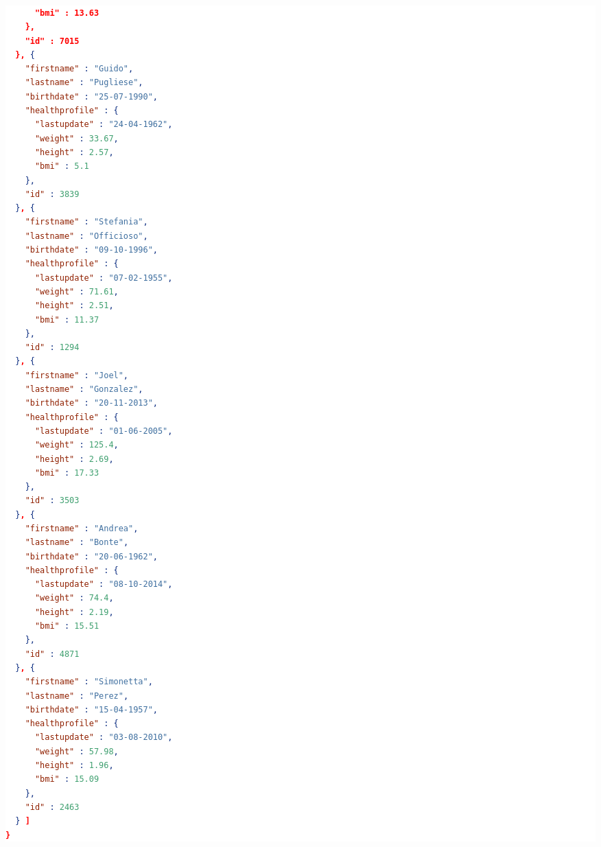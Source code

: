 ```json
      "bmi" : 13.63
    },
    "id" : 7015
  }, {
    "firstname" : "Guido",
    "lastname" : "Pugliese",
    "birthdate" : "25-07-1990",
    "healthprofile" : {
      "lastupdate" : "24-04-1962",
      "weight" : 33.67,
      "height" : 2.57,
      "bmi" : 5.1
    },
    "id" : 3839
  }, {
    "firstname" : "Stefania",
    "lastname" : "Officioso",
    "birthdate" : "09-10-1996",
    "healthprofile" : {
      "lastupdate" : "07-02-1955",
      "weight" : 71.61,
      "height" : 2.51,
      "bmi" : 11.37
    },
    "id" : 1294
  }, {
    "firstname" : "Joel",
    "lastname" : "Gonzalez",
    "birthdate" : "20-11-2013",
    "healthprofile" : {
      "lastupdate" : "01-06-2005",
      "weight" : 125.4,
      "height" : 2.69,
      "bmi" : 17.33
    },
    "id" : 3503
  }, {
    "firstname" : "Andrea",
    "lastname" : "Bonte",
    "birthdate" : "20-06-1962",
    "healthprofile" : {
      "lastupdate" : "08-10-2014",
      "weight" : 74.4,
      "height" : 2.19,
      "bmi" : 15.51
    },
    "id" : 4871
  }, {
    "firstname" : "Simonetta",
    "lastname" : "Perez",
    "birthdate" : "15-04-1957",
    "healthprofile" : {
      "lastupdate" : "03-08-2010",
      "weight" : 57.98,
      "height" : 1.96,
      "bmi" : 15.09
    },
    "id" : 2463
  } ]
}
```
